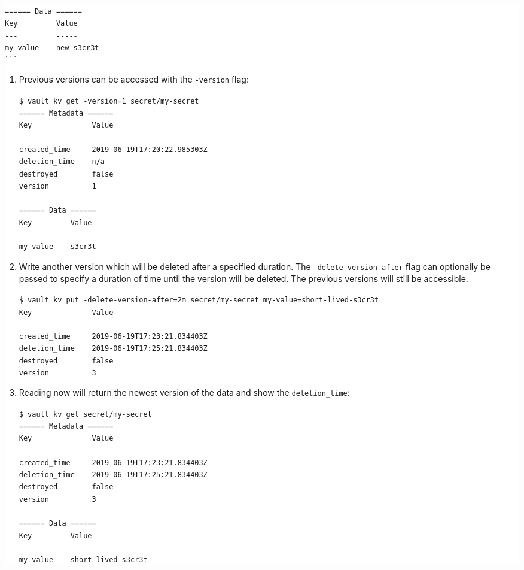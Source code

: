 	====== Data ======
	Key         Value
	---         -----
	my-value    new-s3cr3t
    ```

1. Previous versions can be accessed with the `-version` flag:

    ```text
    $ vault kv get -version=1 secret/my-secret
	====== Metadata ======
	Key              Value
	---              -----
	created_time     2019-06-19T17:20:22.985303Z
	deletion_time    n/a
	destroyed        false
	version          1

	====== Data ======
	Key         Value
	---         -----
	my-value    s3cr3t
    ```

1. Write another version which will be deleted after a specified
   duration. The `-delete-version-after` flag can optionally be passed to specify
   a duration of time until the version will be deleted. The previous
   versions will still be accessible.

    ```text
    $ vault kv put -delete-version-after=2m secret/my-secret my-value=short-lived-s3cr3t
	Key              Value
	---              -----
	created_time     2019-06-19T17:23:21.834403Z
	deletion_time    2019-06-19T17:25:21.834403Z
	destroyed        false
	version          3
	```

1. Reading now will return the newest version of the data and show the
   `deletion_time`:

    ```text
	$ vault kv get secret/my-secret
	====== Metadata ======
	Key              Value
	---              -----
	created_time     2019-06-19T17:23:21.834403Z
	deletion_time    2019-06-19T17:25:21.834403Z
	destroyed        false
	version          3

	====== Data ======
	Key         Value
	---         -----
	my-value    short-lived-s3cr3t
	```

